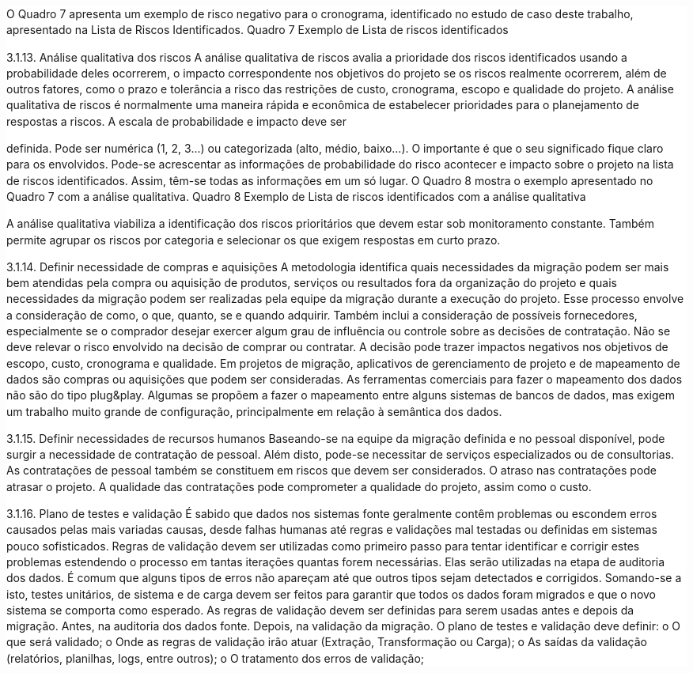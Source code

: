O Quadro 7 apresenta um exemplo de risco negativo para o cronograma, identificado no
estudo de caso deste trabalho, apresentado na Lista de Riscos Identificados.
Quadro 7 Exemplo de Lista de riscos identificados

3.1.13. Análise qualitativa dos riscos
A análise qualitativa de riscos avalia a prioridade dos riscos identificados usando
a probabilidade deles ocorrerem, o impacto correspondente nos objetivos do projeto se
os riscos realmente ocorrerem, além de outros fatores, como o prazo e tolerância a risco
das restrições de custo, cronograma, escopo e qualidade do projeto. A análise qualitativa
de riscos é normalmente uma maneira rápida e econômica de estabelecer prioridades
para o planejamento de respostas a riscos. A escala de probabilidade e impacto deve ser

definida. Pode ser numérica (1, 2, 3...) ou categorizada (alto, médio, baixo...). O
importante é que o seu significado fique claro para os envolvidos. Pode-se acrescentar
as informações de probabilidade do risco acontecer e impacto sobre o projeto na lista de
riscos identificados. Assim, têm-se todas as informações em um só lugar. O Quadro 8
mostra o exemplo apresentado no Quadro 7 com a análise qualitativa.
Quadro 8 Exemplo de Lista de riscos identificados com a análise qualitativa

A análise qualitativa viabiliza a identificação dos riscos prioritários que devem
estar sob monitoramento constante. Também permite agrupar os riscos por categoria e
selecionar os que exigem respostas em curto prazo.

3.1.14. Definir necessidade de compras e aquisições
A metodologia identifica quais necessidades da migração podem ser mais bem
atendidas pela compra ou aquisição de produtos, serviços ou resultados fora da
organização do projeto e quais necessidades da migração podem ser realizadas pela
equipe da migração durante a execução do projeto. Esse processo envolve a
consideração de como, o que, quanto, se e quando adquirir. Também inclui a
consideração de possíveis fornecedores, especialmente se o comprador desejar exercer
algum grau de influência ou controle sobre as decisões de contratação.
Não se deve relevar o risco envolvido na decisão de comprar ou contratar. A
decisão pode trazer impactos negativos nos objetivos de escopo, custo, cronograma e
qualidade. Em projetos de migração, aplicativos de gerenciamento de projeto e de
mapeamento de dados são compras ou aquisições que podem ser consideradas. As
ferramentas comerciais para fazer o mapeamento dos dados não são do tipo plug&play.
Algumas se propõem a fazer o mapeamento entre alguns sistemas de bancos de dados,
mas exigem um trabalho muito grande de configuração, principalmente em relação à
semântica dos dados.

3.1.15. Definir necessidades de recursos humanos
Baseando-se na equipe da migração definida e no pessoal disponível, pode surgir
a necessidade de contratação de pessoal. Além disto, pode-se necessitar de serviços
especializados ou de consultorias. As contratações de pessoal também se constituem em
riscos que devem ser considerados. O atraso nas contratações pode atrasar o projeto. A
qualidade das contratações pode comprometer a qualidade do projeto, assim como o
custo.

3.1.16. Plano de testes e validação
É sabido que dados nos sistemas fonte geralmente contêm problemas ou
escondem erros causados pelas mais variadas causas, desde falhas humanas até regras e
validações mal testadas ou definidas em sistemas pouco sofisticados. Regras de
validação devem ser utilizadas como primeiro passo para tentar identificar e corrigir
estes problemas estendendo o processo em tantas iterações quantas forem necessárias.
Elas serão utilizadas na etapa de auditoria dos dados. É comum que alguns tipos de
erros não apareçam até que outros tipos sejam detectados e corrigidos. Somando-se a
isto, testes unitários, de sistema e de carga devem ser feitos para garantir que todos os
dados foram migrados e que o novo sistema se comporta como esperado. As regras de
validação devem ser definidas para serem usadas antes e depois da migração. Antes, na
auditoria dos dados fonte. Depois, na validação da migração.
O plano de testes e validação deve definir:
o O que será validado;
o Onde as regras de validação irão atuar (Extração, Transformação ou
Carga);
o As saídas da validação (relatórios, planilhas, logs, entre outros);
o O tratamento dos erros de validação;